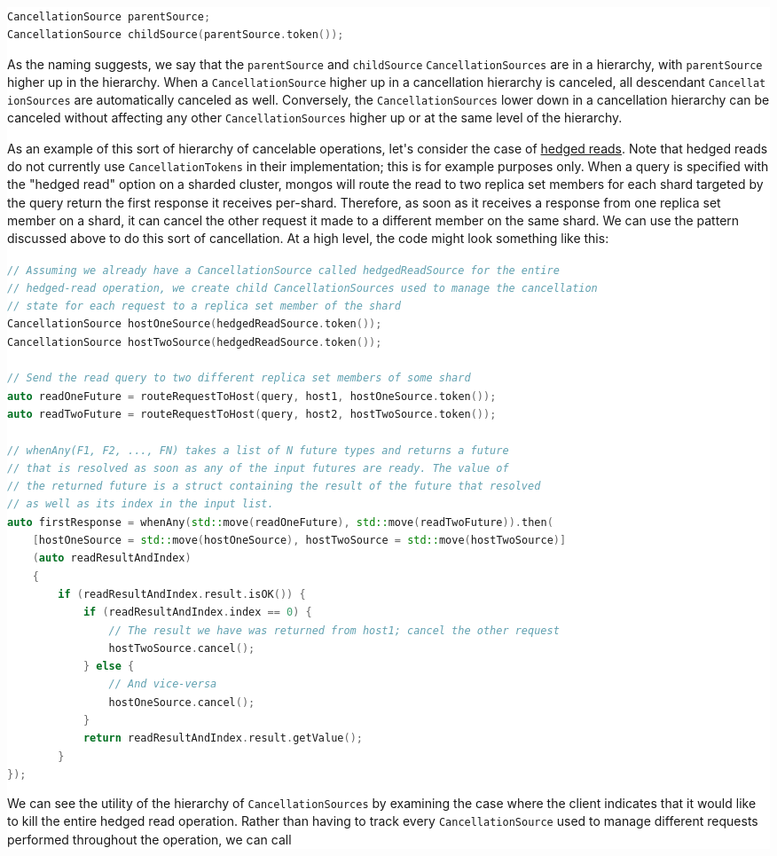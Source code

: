 ```c++
CancellationSource parentSource;
CancellationSource childSource(parentSource.token());
```
As the naming suggests, we say that the `parentSource` and `childSource` `CancellationSources` are in a hierarchy, with `parentSource` higher up in the hierarchy. When a `CancellationSource` higher up in a cancellation hierarchy is canceled, all descendant `CancellationSources` are automatically canceled as well. Conversely, the `CancellationSources` lower down in a cancellation hierarchy can be canceled without affecting any other `CancellationSources` higher up or at the same level of the hierarchy.

As an example of this sort of hierarchy of cancelable operations, let's consider the case of [hedged reads](https://docs.mongodb.com/manual/core/read-preference-hedge-option/). Note that hedged reads do not currently use `CancellationTokens` in their implementation; this is for example purposes only. When a query is specified with the "hedged read" option on a sharded cluster, mongos will route the read to two replica set members for each shard targeted by the query return the first response it receives per-shard. Therefore, as soon as it receives a response from one replica set member on a shard, it can cancel the other request it made to a different member on the same shard. We can use the pattern discussed above to do this sort of cancellation. At a high level, the code might look something like this:
    
```c++
// Assuming we already have a CancellationSource called hedgedReadSource for the entire
// hedged-read operation, we create child CancellationSources used to manage the cancellation
// state for each request to a replica set member of the shard
CancellationSource hostOneSource(hedgedReadSource.token());
CancellationSource hostTwoSource(hedgedReadSource.token());

// Send the read query to two different replica set members of some shard
auto readOneFuture = routeRequestToHost(query, host1, hostOneSource.token());
auto readTwoFuture = routeRequestToHost(query, host2, hostTwoSource.token());

// whenAny(F1, F2, ..., FN) takes a list of N future types and returns a future
// that is resolved as soon as any of the input futures are ready. The value of
// the returned future is a struct containing the result of the future that resolved 
// as well as its index in the input list.
auto firstResponse = whenAny(std::move(readOneFuture), std::move(readTwoFuture)).then(
    [hostOneSource = std::move(hostOneSource), hostTwoSource = std::move(hostTwoSource)] 
    (auto readResultAndIndex)
    {
        if (readResultAndIndex.result.isOK()) {
            if (readResultAndIndex.index == 0) {
                // The result we have was returned from host1; cancel the other request
                hostTwoSource.cancel();
            } else {
                // And vice-versa
                hostOneSource.cancel();
            }
            return readResultAndIndex.result.getValue();
        }
});
```
We can see the utility of the hierarchy of `CancellationSources` by examining the case where the client indicates that it would like to kill the entire hedged read operation. Rather than having to track every `CancellationSource` used to manage different requests performed throughout the operation, we can call


[fail_points]: ../../../docs/fail_points.md